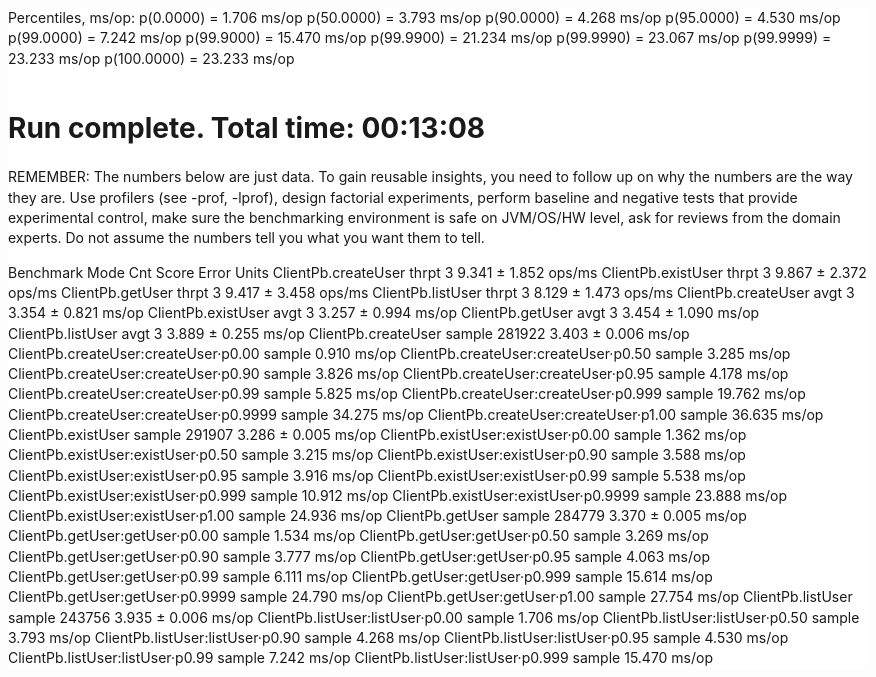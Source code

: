   Percentiles, ms/op:
      p(0.0000) =      1.706 ms/op
     p(50.0000) =      3.793 ms/op
     p(90.0000) =      4.268 ms/op
     p(95.0000) =      4.530 ms/op
     p(99.0000) =      7.242 ms/op
     p(99.9000) =     15.470 ms/op
     p(99.9900) =     21.234 ms/op
     p(99.9990) =     23.067 ms/op
     p(99.9999) =     23.233 ms/op
    p(100.0000) =     23.233 ms/op


# Run complete. Total time: 00:13:08

REMEMBER: The numbers below are just data. To gain reusable insights, you need to follow up on
why the numbers are the way they are. Use profilers (see -prof, -lprof), design factorial
experiments, perform baseline and negative tests that provide experimental control, make sure
the benchmarking environment is safe on JVM/OS/HW level, ask for reviews from the domain experts.
Do not assume the numbers tell you what you want them to tell.

Benchmark                                 Mode     Cnt   Score   Error   Units
ClientPb.createUser                      thrpt       3   9.341 ± 1.852  ops/ms
ClientPb.existUser                       thrpt       3   9.867 ± 2.372  ops/ms
ClientPb.getUser                         thrpt       3   9.417 ± 3.458  ops/ms
ClientPb.listUser                        thrpt       3   8.129 ± 1.473  ops/ms
ClientPb.createUser                       avgt       3   3.354 ± 0.821   ms/op
ClientPb.existUser                        avgt       3   3.257 ± 0.994   ms/op
ClientPb.getUser                          avgt       3   3.454 ± 1.090   ms/op
ClientPb.listUser                         avgt       3   3.889 ± 0.255   ms/op
ClientPb.createUser                     sample  281922   3.403 ± 0.006   ms/op
ClientPb.createUser:createUser·p0.00    sample           0.910           ms/op
ClientPb.createUser:createUser·p0.50    sample           3.285           ms/op
ClientPb.createUser:createUser·p0.90    sample           3.826           ms/op
ClientPb.createUser:createUser·p0.95    sample           4.178           ms/op
ClientPb.createUser:createUser·p0.99    sample           5.825           ms/op
ClientPb.createUser:createUser·p0.999   sample          19.762           ms/op
ClientPb.createUser:createUser·p0.9999  sample          34.275           ms/op
ClientPb.createUser:createUser·p1.00    sample          36.635           ms/op
ClientPb.existUser                      sample  291907   3.286 ± 0.005   ms/op
ClientPb.existUser:existUser·p0.00      sample           1.362           ms/op
ClientPb.existUser:existUser·p0.50      sample           3.215           ms/op
ClientPb.existUser:existUser·p0.90      sample           3.588           ms/op
ClientPb.existUser:existUser·p0.95      sample           3.916           ms/op
ClientPb.existUser:existUser·p0.99      sample           5.538           ms/op
ClientPb.existUser:existUser·p0.999     sample          10.912           ms/op
ClientPb.existUser:existUser·p0.9999    sample          23.888           ms/op
ClientPb.existUser:existUser·p1.00      sample          24.936           ms/op
ClientPb.getUser                        sample  284779   3.370 ± 0.005   ms/op
ClientPb.getUser:getUser·p0.00          sample           1.534           ms/op
ClientPb.getUser:getUser·p0.50          sample           3.269           ms/op
ClientPb.getUser:getUser·p0.90          sample           3.777           ms/op
ClientPb.getUser:getUser·p0.95          sample           4.063           ms/op
ClientPb.getUser:getUser·p0.99          sample           6.111           ms/op
ClientPb.getUser:getUser·p0.999         sample          15.614           ms/op
ClientPb.getUser:getUser·p0.9999        sample          24.790           ms/op
ClientPb.getUser:getUser·p1.00          sample          27.754           ms/op
ClientPb.listUser                       sample  243756   3.935 ± 0.006   ms/op
ClientPb.listUser:listUser·p0.00        sample           1.706           ms/op
ClientPb.listUser:listUser·p0.50        sample           3.793           ms/op
ClientPb.listUser:listUser·p0.90        sample           4.268           ms/op
ClientPb.listUser:listUser·p0.95        sample           4.530           ms/op
ClientPb.listUser:listUser·p0.99        sample           7.242           ms/op
ClientPb.listUser:listUser·p0.999       sample          15.470           ms/op